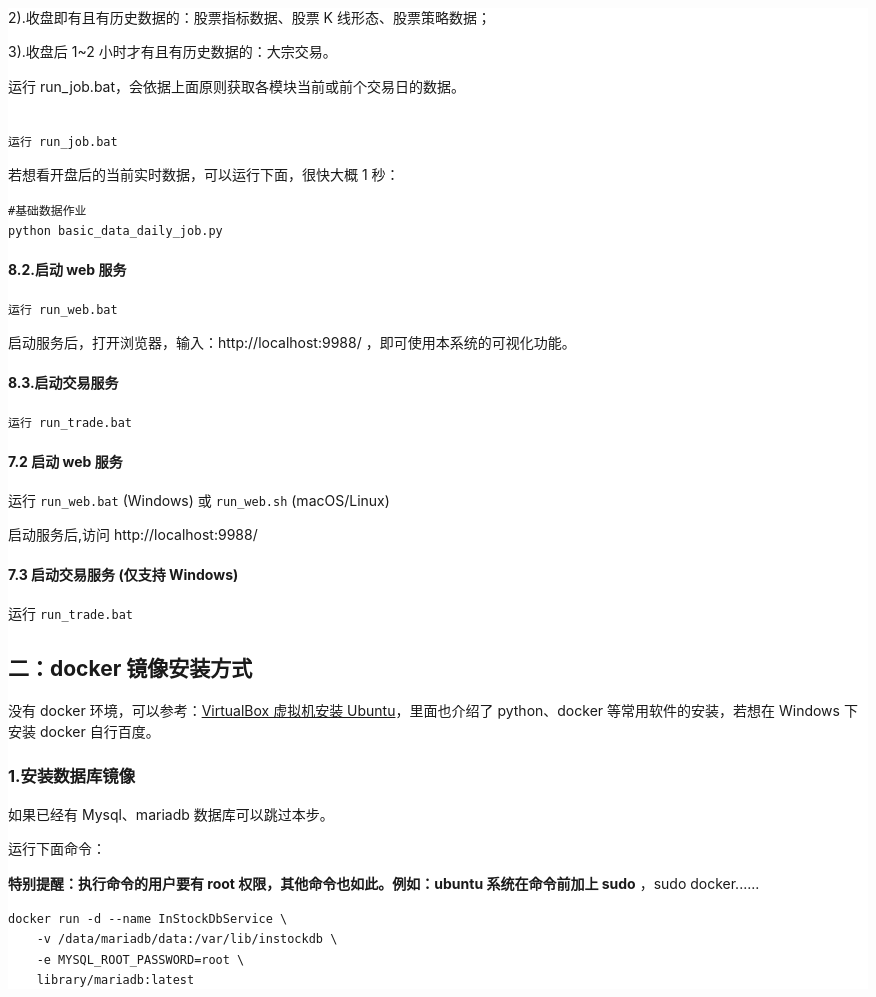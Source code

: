 2).收盘即有且有历史数据的：股票指标数据、股票 K 线形态、股票策略数据；

3).收盘后 1~2 小时才有且有历史数据的：大宗交易。

运行 run_job.bat，会依据上面原则获取各模块当前或前个交易日的数据。

```

运行 run_job.bat
```

若想看开盘后的当前实时数据，可以运行下面，很快大概 1 秒：

```
#基础数据作业
python basic_data_daily_job.py
```

#### 8.2.启动 web 服务

```
运行 run_web.bat
```

启动服务后，打开浏览器，输入：http://localhost:9988/ ，即可使用本系统的可视化功能。

#### 8.3.启动交易服务

```
运行 run_trade.bat
```

#### 7.2 启动 web 服务

运行 `run_web.bat` (Windows) 或 `run_web.sh` (macOS/Linux)

启动服务后,访问 http://localhost:9988/

#### 7.3 启动交易服务 (仅支持 Windows)

运行 `run_trade.bat`

## 二：docker 镜像安装方式

没有 docker 环境，可以参考：[VirtualBox 虚拟机安装 Ubuntu](https://www.ljjyy.com/archives/2019/10/100590.html)，里面也介绍了 python、docker 等常用软件的安装，若想在 Windows 下安装 docker 自行百度。

### 1.安装数据库镜像

如果已经有 Mysql、mariadb 数据库可以跳过本步。

运行下面命令：

**特别提醒：执行命令的用户要有 root 权限，其他命令也如此。例如：ubuntu 系统在命令前加上 sudo** ，sudo docker......

```
docker run -d --name InStockDbService \
    -v /data/mariadb/data:/var/lib/instockdb \
    -e MYSQL_ROOT_PASSWORD=root \
    library/mariadb:latest
```

